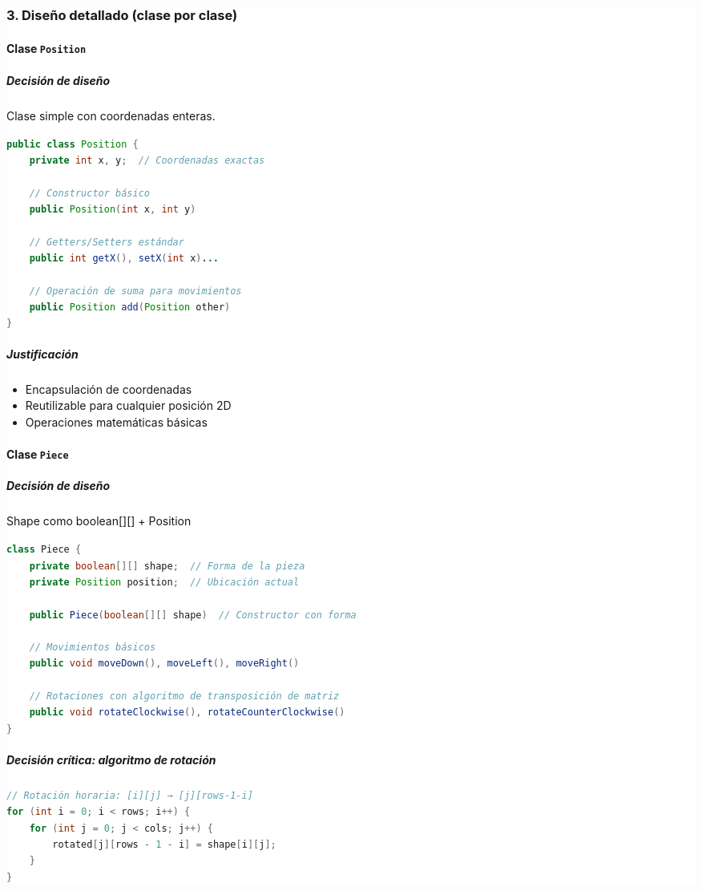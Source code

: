 </div>

### 3. Diseño detallado (clase por clase)

#### Clase `Position`

##### Decisión de diseño

Clase simple con coordenadas enteras.

```java
public class Position {
    private int x, y;  // Coordenadas exactas
    
    // Constructor básico
    public Position(int x, int y)
    
    // Getters/Setters estándar
    public int getX(), setX(int x)...
    
    // Operación de suma para movimientos
    public Position add(Position other)
}
```

##### Justificación

- Encapsulación de coordenadas
- Reutilizable para cualquier posición 2D
- Operaciones matemáticas básicas

#### Clase `Piece`

##### Decisión de diseño

Shape como boolean[][] + Position

```java
class Piece {
    private boolean[][] shape;  // Forma de la pieza
    private Position position;  // Ubicación actual
    
    public Piece(boolean[][] shape)  // Constructor con forma
    
    // Movimientos básicos
    public void moveDown(), moveLeft(), moveRight()
    
    // Rotaciones con algoritmo de transposición de matriz
    public void rotateClockwise(), rotateCounterClockwise()
}
```

##### Decisión crítica: algoritmo de rotación

```java
// Rotación horaria: [i][j] → [j][rows-1-i]
for (int i = 0; i < rows; i++) {
    for (int j = 0; j < cols; j++) {
        rotated[j][rows - 1 - i] = shape[i][j];
    }
}
```
